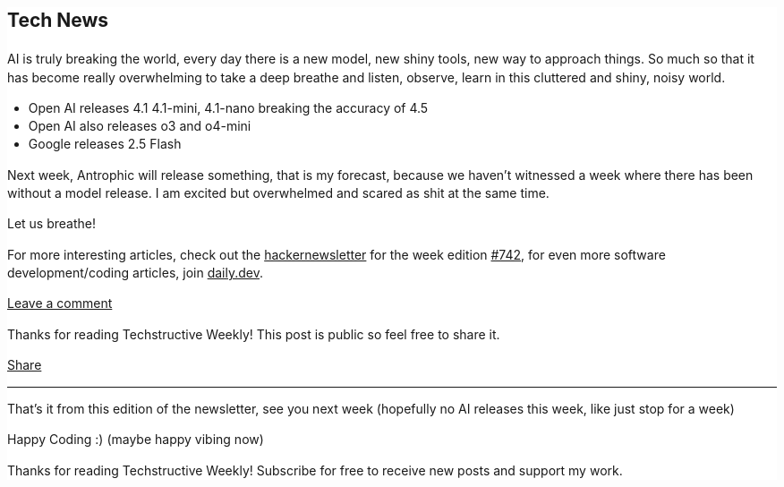 ## Tech News

AI is truly breaking the world, every day there is a new model, new shiny tools, new way to approach things. So much so that it has become really overwhelming to take a deep breathe and listen, observe, learn in this cluttered and shiny, noisy world.

- Open AI releases 4.1 4.1-mini, 4.1-nano breaking the accuracy of 4.5
- Open AI also releases o3 and o4-mini
- Google releases 2.5 Flash

Next week, Antrophic will release something, that is my forecast, because we haven’t witnessed a week where there has been without a model release. I am excited but overwhelmed and scared as shit at the same time.

Let us breathe!

For more interesting articles, check out the [hackernewsletter](https://buttondown.com/hacker-newsletter/archive/hacker-newsletter-742) for the week edition [#742](https://buttondown.com/hacker-newsletter/archive/hacker-newsletter-742), for even more software development/coding articles, join [daily.dev](http://daily.dev/).

[Leave a comment](%%half_magic_comments_url%%)

Thanks for reading Techstructive Weekly! This post is public so feel free to share it.

[Share](%%share_url%%)

---

That’s it from this edition of the newsletter, see you next week (hopefully no AI releases this week, like just stop for a week)

Happy Coding :) (maybe happy vibing now)

Thanks for reading Techstructive Weekly! Subscribe for free to receive new posts and support my work.
